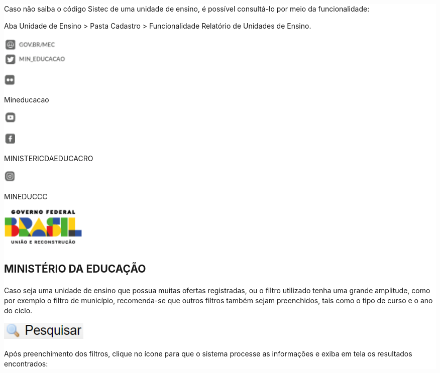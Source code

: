 Caso não saiba o código Sistec de uma unidade de ensino, é possível consultá-lo por meio da funcionalidade:

Aba Unidade de Ensino &gt; Pasta Cadastro &gt; Funcionalidade Relatório de Unidades de Ensino.

![Image](img/imagem_36.png)

![Image](img/imagem_37.png)

Mineducacao

![Image](img/imagem_38.png)

![Image](img/imagem_39.png)

MINISTERICDAEDUCACRO

![Image](img/imagem_40.png)

MINEDUCCC

![Image](img/imagem_41.png)

## MINISTÉRIO DA EDUCAÇÃO

Caso seja uma unidade de ensino que possua muitas ofertas registradas, ou o filtro utilizado tenha uma grande amplitude, como por exemplo o filtro de município, recomenda-se que outros filtros também sejam preenchidos, tais como o tipo de curso e o ano do ciclo.

![Image](img/imagem_42.png)

Após preenchimento dos filtros, clique no ícone para que o sistema processe as informações e exiba em tela os resultados encontrados:
